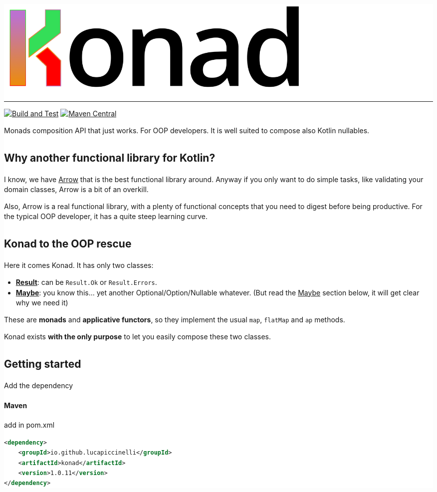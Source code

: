 <img src="assets/konad-logo.png" alt="Konad" width="600"/>

---

[![Build and Test](https://github.com/lucapiccinelli/konad/workflows/build-and-test/badge.svg)](https://github.com/lucapiccinelli/konad/actions)
[![Maven Central](http://img.shields.io/maven-central/v/io.github.lucapiccinelli/konad.svg)](https://search.maven.org/search?q=a:konad)

Monads composition API that just works. For OOP developers. It is well suited to compose also Kotlin nullables.

## Why another functional library for Kotlin?

I know, we have [Arrow](https://arrow-kt.io/) that is the best functional library around. Anyway if you only want to do simple tasks, like validating your domain classes, Arrow is a bit of an overkill.

Also, Arrow is a real functional library, with a plenty of functional concepts that you need to digest before being productive. For the typical OOP developer, it has a quite steep learning curve.

## Konad to the OOP rescue

Here it comes Konad. It has only two classes:
 - [**Result**](https://github.com/lucapiccinelli/konad/blob/master/src/main/kotlin/io/konad/Result.kt): can be `Result.Ok` or `Result.Errors`.
 - [**Maybe**](https://github.com/lucapiccinelli/konad/blob/master/src/main/kotlin/io/konad/Maybe.kt): you know this... yet another Optional/Option/Nullable whatever. (But read the [Maybe](#maybe) section below, it will get clear why we need it)
 
These are **monads** and **applicative functors**, so they implement the usual `map`, `flatMap` and `ap` methods. 

Konad exists **with the only purpose** to let you easily compose these two classes.

## Getting started

Add the dependency

#### Maven
add in pom.xml
```xml
<dependency>
    <groupId>io.github.lucapiccinelli</groupId>
    <artifactId>konad</artifactId>
    <version>1.0.11</version>
</dependency>
```

